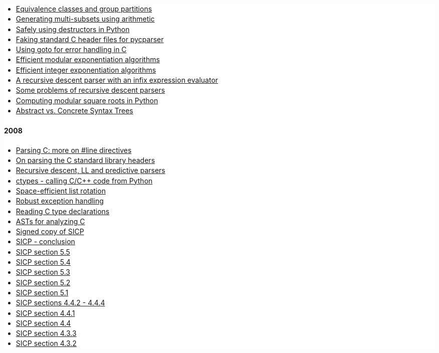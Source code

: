 - [Equivalence classes and group partitions](https://eli.thegreenplace.net/2009/07/17/equivalence-classes-and-group-partitions)
- [Generating multi-subsets using arithmetic](https://eli.thegreenplace.net/2009/07/11/generating-multi-subsets-using-arithmetic)
- [Safely using destructors in Python](https://eli.thegreenplace.net/2009/06/12/safely-using-destructors-in-python)
- [Faking standard C header files for pycparser](https://eli.thegreenplace.net/2009/05/22/faking-standard-c-header-files-for-pycparser)
- [Using goto for error handling in C](https://eli.thegreenplace.net/2009/04/27/using-goto-for-error-handling-in-c)
- [Efficient modular exponentiation algorithms](https://eli.thegreenplace.net/2009/03/28/efficient-modular-exponentiation-algorithms)
- [Efficient integer exponentiation algorithms ](https://eli.thegreenplace.net/2009/03/21/efficient-integer-exponentiation-algorithms)
- [A recursive descent parser with an infix expression evaluator](https://eli.thegreenplace.net/2009/03/20/a-recursive-descent-parser-with-an-infix-expression-evaluator)
- [Some problems of recursive descent parsers](https://eli.thegreenplace.net/2009/03/14/some-problems-of-recursive-descent-parsers)
- [Computing modular square roots in Python](https://eli.thegreenplace.net/2009/03/07/computing-modular-square-roots-in-python)
- [Abstract vs. Concrete Syntax Trees](https://eli.thegreenplace.net/2009/02/16/abstract-vs-concrete-syntax-trees)

#### 2008

- [Parsing C: more on #line directives](https://eli.thegreenplace.net/2008/10/14/parsing-c-more-on-line-directives)
- [On parsing the C standard library headers](https://eli.thegreenplace.net/2008/10/10/on-parsing-the-c-standard-library-headers)
- [Recursive descent, LL and predictive parsers](https://eli.thegreenplace.net/2008/09/26/recursive-descent-ll-and-predictive-parsers)
- [ctypes - calling C/C++ code from Python](https://eli.thegreenplace.net/2008/08/31/ctypes-calling-cc-code-from-python)
- [Space-efficient list rotation](https://eli.thegreenplace.net/2008/08/29/space-efficient-list-rotation)
- [Robust exception handling ](https://eli.thegreenplace.net/2008/08/21/robust-exception-handling)
- [Reading C type declarations](https://eli.thegreenplace.net/2008/07/18/reading-c-type-declarations)
- [ASTs for analyzing C](https://eli.thegreenplace.net/2008/07/11/asts-for-analyzing-c)
- [Signed copy of SICP](https://eli.thegreenplace.net/2008/06/06/signed-copy-of-sicp)
- [SICP - conclusion](https://eli.thegreenplace.net/2008/04/18/sicp-conclusion)
- [SICP section 5.5](https://eli.thegreenplace.net/2008/04/18/sicp-section-55)
- [SICP section 5.4](https://eli.thegreenplace.net/2008/04/04/sicp-section-54)
- [SICP section 5.3](https://eli.thegreenplace.net/2008/03/07/sicp-section-53)
- [SICP section 5.2](https://eli.thegreenplace.net/2008/02/23/sicp-section-52)
- [SICP section 5.1](https://eli.thegreenplace.net/2008/02/22/sicp-section-51)
- [SICP sections 4.4.2 - 4.4.4](https://eli.thegreenplace.net/2008/02/09/sicp-sections-442-444)
- [SICP section 4.4.1](https://eli.thegreenplace.net/2008/02/08/sicp-section-441)
- [SICP section 4.4](https://eli.thegreenplace.net/2008/02/07/sicp-section-44)
- [SICP section 4.3.3](https://eli.thegreenplace.net/2008/01/11/sicp-section-433)
- [SICP section 4.3.2](https://eli.thegreenplace.net/2008/01/05/sicp-section-432)
